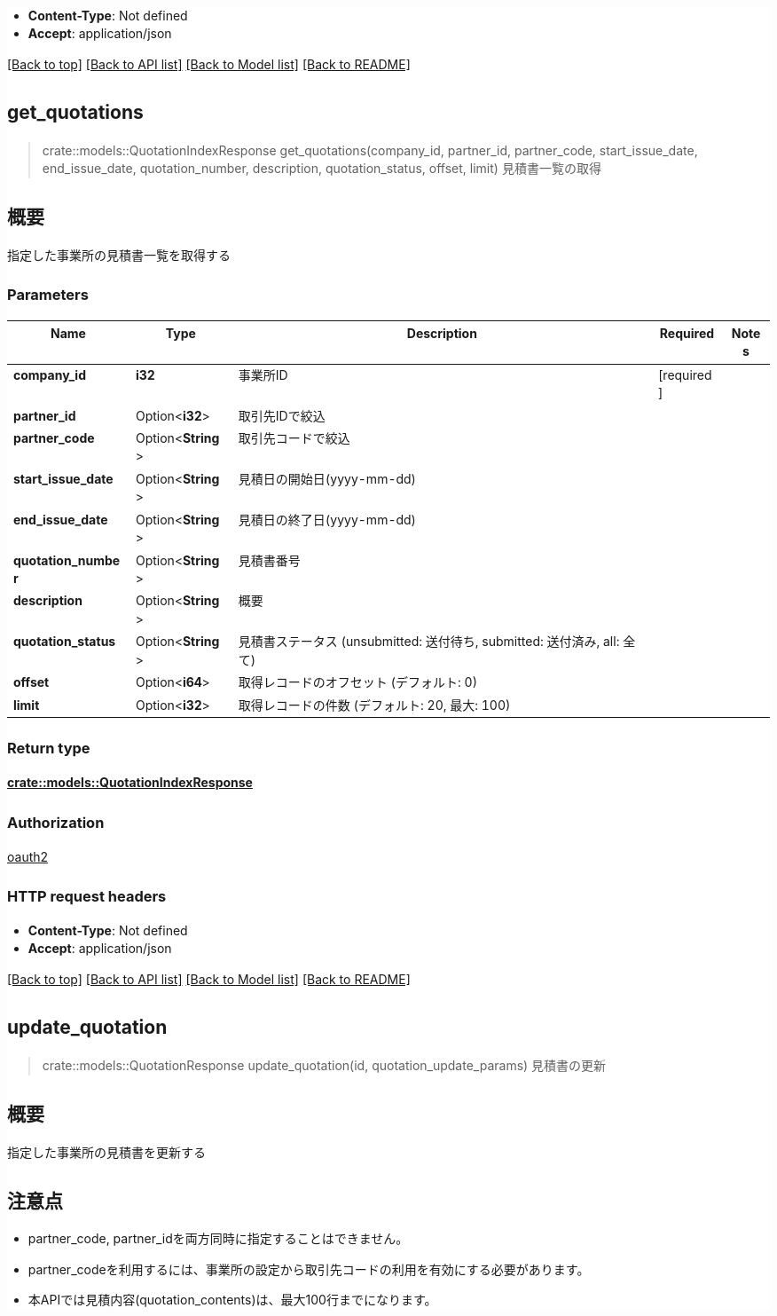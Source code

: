 - **Content-Type**: Not defined
- **Accept**: application/json

[[Back to top]](#) [[Back to API list]](../README.md#documentation-for-api-endpoints) [[Back to Model list]](../README.md#documentation-for-models) [[Back to README]](../README.md)


## get_quotations

> crate::models::QuotationIndexResponse get_quotations(company_id, partner_id, partner_code, start_issue_date, end_issue_date, quotation_number, description, quotation_status, offset, limit)
見積書一覧の取得

 <h2 id=\"\">概要</h2>  <p>指定した事業所の見積書一覧を取得する</p> 

### Parameters


Name | Type | Description  | Required | Notes
------------- | ------------- | ------------- | ------------- | -------------
**company_id** | **i32** | 事業所ID | [required] |
**partner_id** | Option<**i32**> | 取引先IDで絞込 |  |
**partner_code** | Option<**String**> | 取引先コードで絞込 |  |
**start_issue_date** | Option<**String**> | 見積日の開始日(yyyy-mm-dd) |  |
**end_issue_date** | Option<**String**> | 見積日の終了日(yyyy-mm-dd) |  |
**quotation_number** | Option<**String**> | 見積書番号 |  |
**description** | Option<**String**> | 概要 |  |
**quotation_status** | Option<**String**> | 見積書ステータス  (unsubmitted: 送付待ち, submitted: 送付済み, all: 全て) |  |
**offset** | Option<**i64**> | 取得レコードのオフセット (デフォルト: 0) |  |
**limit** | Option<**i32**> | 取得レコードの件数 (デフォルト: 20, 最大: 100)  |  |

### Return type

[**crate::models::QuotationIndexResponse**](quotationIndexResponse.md)

### Authorization

[oauth2](../README.md#oauth2)

### HTTP request headers

- **Content-Type**: Not defined
- **Accept**: application/json

[[Back to top]](#) [[Back to API list]](../README.md#documentation-for-api-endpoints) [[Back to Model list]](../README.md#documentation-for-models) [[Back to README]](../README.md)


## update_quotation

> crate::models::QuotationResponse update_quotation(id, quotation_update_params)
見積書の更新

 <h2 id=\"\">概要</h2>  <p>指定した事業所の見積書を更新する</p>  <h2 id=\"_1\">注意点</h2> <ul> <li> <p>partner_code, partner_idを両方同時に指定することはできません。</p> </li> <li> <p>partner_codeを利用するには、事業所の設定から取引先コードの利用を有効にする必要があります。</p> </li> <li> <p>本APIでは見積内容(quotation_contents)は、最大100行までになります。</p> </li> </ul>
